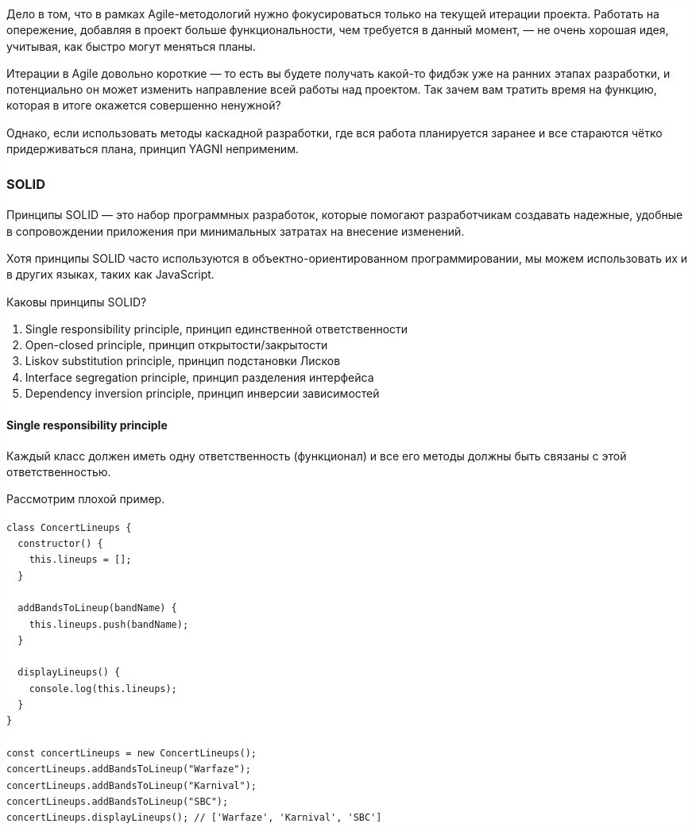 Дело в том, что в рамках Agile-методологий нужно фокусироваться только на текущей итерации проекта. Работать на опережение, добавляя в проект больше функциональности, чем требуется в данный момент, — не очень хорошая идея, учитывая, как быстро могут меняться планы.

Итерации в Agile довольно короткие — то есть вы будете получать какой-то фидбэк уже на ранних этапах разработки, и потенциально он может изменить направление всей работы над проектом. Так зачем вам тратить время на функцию, которая в итоге окажется совершенно ненужной?

Однако, если использовать методы каскадной разработки, где вся работа планируется заранее и все стараются чётко придерживаться плана, принцип YAGNI неприменим.

### SOLID

Принципы SOLID — это набор программных разработок, которые помогают разработчикам создавать надежные, удобные в сопровождении приложения при минимальных затратах на внесение изменений.

Хотя принципы SOLID часто используются в объектно-ориентированном программировании, мы можем использовать их и в других языках, таких как JavaScript.

Каковы принципы SOLID?

1. Single responsibility principle, принцип единственной ответственности
2. Open-closed principle, принцип открытости/закрытости
3. Liskov substitution principle, принцип подстановки Лисков
4. Interface segregation principle, принцип разделения интерфейса
5. Dependency inversion principle, принцип инверсии зависимостей

#### Single responsibility principle

Каждый класс должен иметь одну ответственность (функционал) и все его методы должны быть связаны с этой ответственностью.

Рассмотрим плохой пример.

~~~
class ConcertLineups {
  constructor() {
    this.lineups = [];
  }

  addBandsToLineup(bandName) {
    this.lineups.push(bandName);
  }

  displayLineups() {
    console.log(this.lineups);
  }
}

const concertLineups = new ConcertLineups();
concertLineups.addBandsToLineup("Warfaze");
concertLineups.addBandsToLineup("Karnival");
concertLineups.addBandsToLineup("SBC");
concertLineups.displayLineups(); // ['Warfaze', 'Karnival', 'SBC']
~~~
